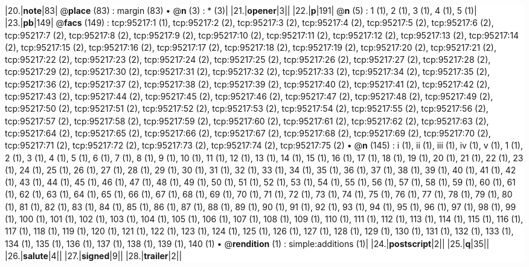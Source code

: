 |20.|__note__|83| @__place__ (83) : margin (83)  •  @__n__ (3) : * (3)|
|21.|__opener__|3||
|22.|__p__|191| @__n__ (5) : 1 (1), 2 (1), 3 (1), 4 (1), 5 (1)|
|23.|__pb__|149| @__facs__ (149) : tcp:95217:1 (1), tcp:95217:2 (2), tcp:95217:3 (2), tcp:95217:4 (2), tcp:95217:5 (2), tcp:95217:6 (2), tcp:95217:7 (2), tcp:95217:8 (2), tcp:95217:9 (2), tcp:95217:10 (2), tcp:95217:11 (2), tcp:95217:12 (2), tcp:95217:13 (2), tcp:95217:14 (2), tcp:95217:15 (2), tcp:95217:16 (2), tcp:95217:17 (2), tcp:95217:18 (2), tcp:95217:19 (2), tcp:95217:20 (2), tcp:95217:21 (2), tcp:95217:22 (2), tcp:95217:23 (2), tcp:95217:24 (2), tcp:95217:25 (2), tcp:95217:26 (2), tcp:95217:27 (2), tcp:95217:28 (2), tcp:95217:29 (2), tcp:95217:30 (2), tcp:95217:31 (2), tcp:95217:32 (2), tcp:95217:33 (2), tcp:95217:34 (2), tcp:95217:35 (2), tcp:95217:36 (2), tcp:95217:37 (2), tcp:95217:38 (2), tcp:95217:39 (2), tcp:95217:40 (2), tcp:95217:41 (2), tcp:95217:42 (2), tcp:95217:43 (2), tcp:95217:44 (2), tcp:95217:45 (2), tcp:95217:46 (2), tcp:95217:47 (2), tcp:95217:48 (2), tcp:95217:49 (2), tcp:95217:50 (2), tcp:95217:51 (2), tcp:95217:52 (2), tcp:95217:53 (2), tcp:95217:54 (2), tcp:95217:55 (2), tcp:95217:56 (2), tcp:95217:57 (2), tcp:95217:58 (2), tcp:95217:59 (2), tcp:95217:60 (2), tcp:95217:61 (2), tcp:95217:62 (2), tcp:95217:63 (2), tcp:95217:64 (2), tcp:95217:65 (2), tcp:95217:66 (2), tcp:95217:67 (2), tcp:95217:68 (2), tcp:95217:69 (2), tcp:95217:70 (2), tcp:95217:71 (2), tcp:95217:72 (2), tcp:95217:73 (2), tcp:95217:74 (2), tcp:95217:75 (2)  •  @__n__ (145) : i (1), ii (1), iii (1), iv (1), v (1), 1 (1), 2 (1), 3 (1), 4 (1), 5 (1), 6 (1), 7 (1), 8 (1), 9 (1), 10 (1), 11 (1), 12 (1), 13 (1), 14 (1), 15 (1), 16 (1), 17 (1), 18 (1), 19 (1), 20 (1), 21 (1), 22 (1), 23 (1), 24 (1), 25 (1), 26 (1), 27 (1), 28 (1), 29 (1), 30 (1), 31 (1), 32 (1), 33 (1), 34 (1), 35 (1), 36 (1), 37 (1), 38 (1), 39 (1), 40 (1), 41 (1), 42 (1), 43 (1), 44 (1), 45 (1), 46 (1), 47 (1), 48 (1), 49 (1), 50 (1), 51 (1), 52 (1), 53 (1), 54 (1), 55 (1), 56 (1), 57 (1), 58 (1), 59 (1), 60 (1), 61 (1), 62 (1), 63 (1), 64 (1), 65 (1), 66 (1), 67 (1), 68 (1), 69 (1), 70 (1), 71 (1), 72 (1), 73 (1), 74 (1), 75 (1), 76 (1), 77 (1), 78 (1), 79 (1), 80 (1), 81 (1), 82 (1), 83 (1), 84 (1), 85 (1), 86 (1), 87 (1), 88 (1), 89 (1), 90 (1), 91 (1), 92 (1), 93 (1), 94 (1), 95 (1), 96 (1), 97 (1), 98 (1), 99 (1), 100 (1), 101 (1), 102 (1), 103 (1), 104 (1), 105 (1), 106 (1), 107 (1), 108 (1), 109 (1), 110 (1), 111 (1), 112 (1), 113 (1), 114 (1), 115 (1), 116 (1), 117 (1), 118 (1), 119 (1), 120 (1), 121 (1), 122 (1), 123 (1), 124 (1), 125 (1), 126 (1), 127 (1), 128 (1), 129 (1), 130 (1), 131 (1), 132 (1), 133 (1), 134 (1), 135 (1), 136 (1), 137 (1), 138 (1), 139 (1), 140 (1)  •  @__rendition__ (1) : simple:additions (1)|
|24.|__postscript__|2||
|25.|__q__|35||
|26.|__salute__|4||
|27.|__signed__|9||
|28.|__trailer__|2||
